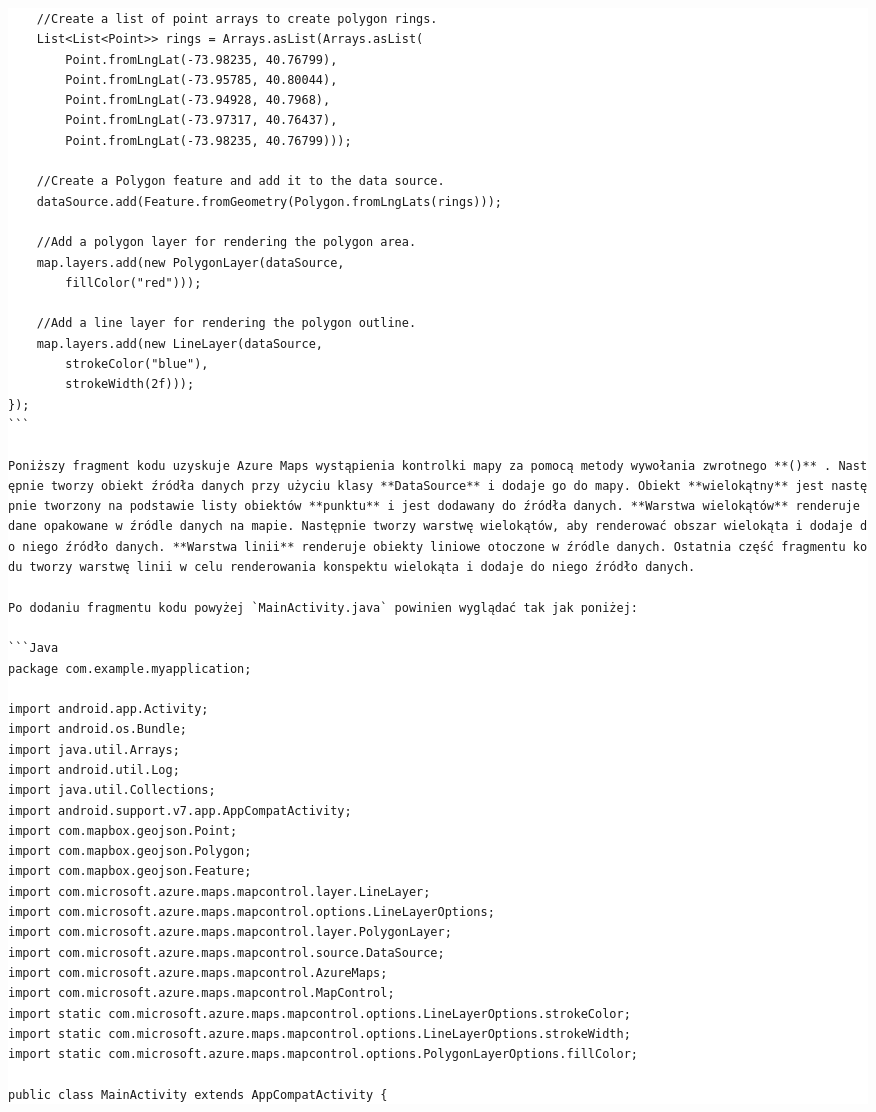         //Create a list of point arrays to create polygon rings.
        List<List<Point>> rings = Arrays.asList(Arrays.asList(
            Point.fromLngLat(-73.98235, 40.76799),
            Point.fromLngLat(-73.95785, 40.80044),
            Point.fromLngLat(-73.94928, 40.7968),
            Point.fromLngLat(-73.97317, 40.76437),
            Point.fromLngLat(-73.98235, 40.76799)));
    
        //Create a Polygon feature and add it to the data source.
        dataSource.add(Feature.fromGeometry(Polygon.fromLngLats(rings)));
    
        //Add a polygon layer for rendering the polygon area.
        map.layers.add(new PolygonLayer(dataSource,
            fillColor("red")));
    
        //Add a line layer for rendering the polygon outline.
        map.layers.add(new LineLayer(dataSource,
            strokeColor("blue"),
            strokeWidth(2f)));
    });
    ```

    Poniższy fragment kodu uzyskuje Azure Maps wystąpienia kontrolki mapy za pomocą metody wywołania zwrotnego **()** . Następnie tworzy obiekt źródła danych przy użyciu klasy **DataSource** i dodaje go do mapy. Obiekt **wielokątny** jest następnie tworzony na podstawie listy obiektów **punktu** i jest dodawany do źródła danych. **Warstwa wielokątów** renderuje dane opakowane w źródle danych na mapie. Następnie tworzy warstwę wielokątów, aby renderować obszar wielokąta i dodaje do niego źródło danych. **Warstwa linii** renderuje obiekty liniowe otoczone w źródle danych. Ostatnia część fragmentu kodu tworzy warstwę linii w celu renderowania konspektu wielokąta i dodaje do niego źródło danych.

    Po dodaniu fragmentu kodu powyżej `MainActivity.java` powinien wyglądać tak jak poniżej:

    ```Java
    package com.example.myapplication;
    
    import android.app.Activity;
    import android.os.Bundle;
    import java.util.Arrays;
    import android.util.Log;
    import java.util.Collections;
    import android.support.v7.app.AppCompatActivity;
    import com.mapbox.geojson.Point;
    import com.mapbox.geojson.Polygon;
    import com.mapbox.geojson.Feature;
    import com.microsoft.azure.maps.mapcontrol.layer.LineLayer;
    import com.microsoft.azure.maps.mapcontrol.options.LineLayerOptions;
    import com.microsoft.azure.maps.mapcontrol.layer.PolygonLayer;
    import com.microsoft.azure.maps.mapcontrol.source.DataSource;
    import com.microsoft.azure.maps.mapcontrol.AzureMaps;
    import com.microsoft.azure.maps.mapcontrol.MapControl;
    import static com.microsoft.azure.maps.mapcontrol.options.LineLayerOptions.strokeColor;
    import static com.microsoft.azure.maps.mapcontrol.options.LineLayerOptions.strokeWidth;
    import static com.microsoft.azure.maps.mapcontrol.options.PolygonLayerOptions.fillColor;
    
    public class MainActivity extends AppCompatActivity {
    